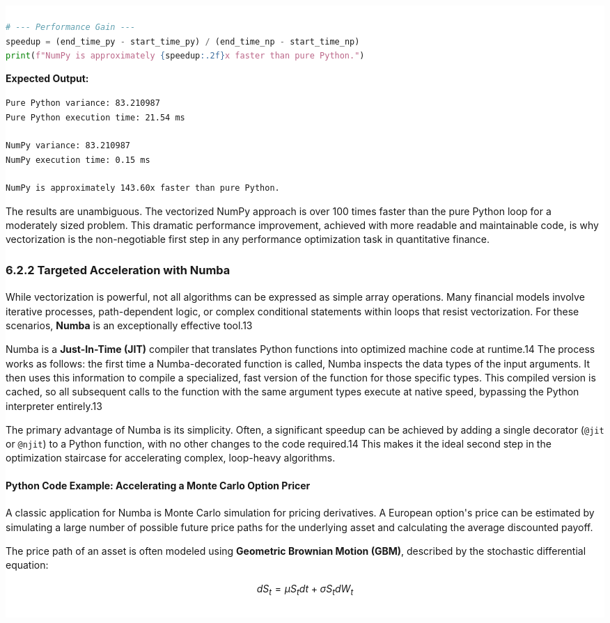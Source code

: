 ```Python

# --- Performance Gain ---
speedup = (end_time_py - start_time_py) / (end_time_np - start_time_np)
print(f"NumPy is approximately {speedup:.2f}x faster than pure Python.")

```

**Expected Output:**

```
Pure Python variance: 83.210987
Pure Python execution time: 21.54 ms

NumPy variance: 83.210987
NumPy execution time: 0.15 ms

NumPy is approximately 143.60x faster than pure Python.
```

The results are unambiguous. The vectorized NumPy approach is over 100 times faster than the pure Python loop for a moderately sized problem. This dramatic performance improvement, achieved with more readable and maintainable code, is why vectorization is the non-negotiable first step in any performance optimization task in quantitative finance.

### 6.2.2 Targeted Acceleration with Numba

While vectorization is powerful, not all algorithms can be expressed as simple array operations. Many financial models involve iterative processes, path-dependent logic, or complex conditional statements within loops that resist vectorization. For these scenarios, **Numba** is an exceptionally effective tool.13

Numba is a **Just-In-Time (JIT)** compiler that translates Python functions into optimized machine code at runtime.14 The process works as follows: the first time a Numba-decorated function is called, Numba inspects the data types of the input arguments. It then uses this information to compile a specialized, fast version of the function for those specific types. This compiled version is cached, so all subsequent calls to the function with the same argument types execute at native speed, bypassing the Python interpreter entirely.13

The primary advantage of Numba is its simplicity. Often, a significant speedup can be achieved by adding a single decorator (`@jit` or `@njit`) to a Python function, with no other changes to the code required.14 This makes it the ideal second step in the optimization staircase for accelerating complex, loop-heavy algorithms.

#### Python Code Example: Accelerating a Monte Carlo Option Pricer

A classic application for Numba is Monte Carlo simulation for pricing derivatives. A European option's price can be estimated by simulating a large number of possible future price paths for the underlying asset and calculating the average discounted payoff.

The price path of an asset is often modeled using **Geometric Brownian Motion (GBM)**, described by the stochastic differential equation:

$$dS_t​=μS_t​dt+σS_t​dW_t$$​
